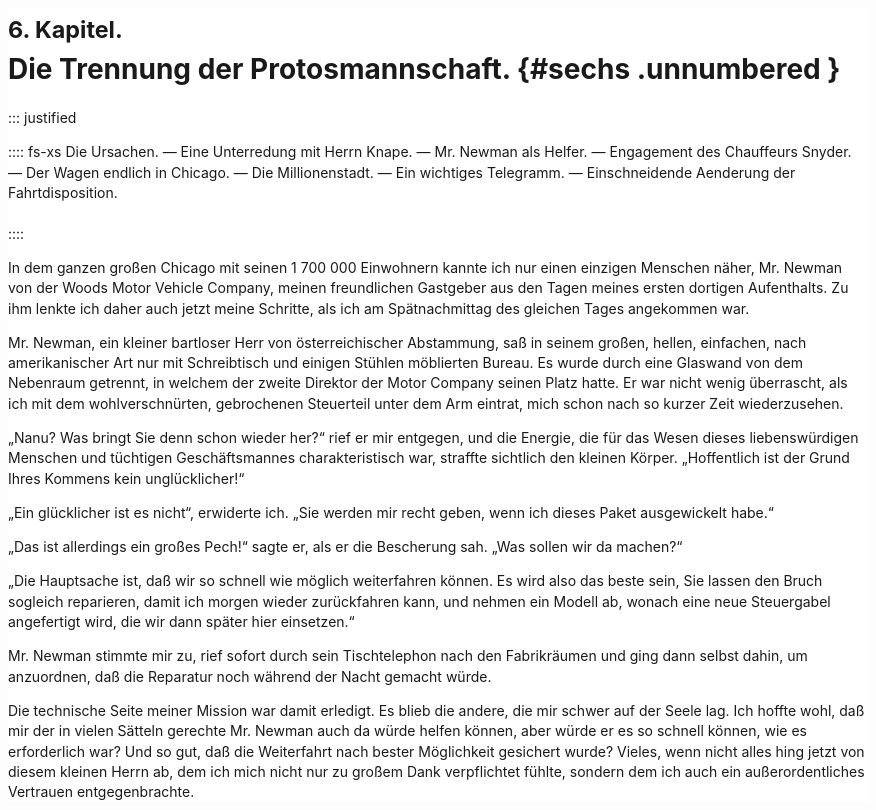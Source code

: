 # <small>6. Kapitel.</small><br />Die Trennung der Protosmannschaft. {#sechs .unnumbered }

::: justified

:::: fs-xs
Die Ursachen. — Eine Unterredung mit Herrn Knape. — Mr. Newman als Helfer. —
Engagement des Chauffeurs Snyder. — Der Wagen endlich in Chicago. — Die
Millionenstadt. — Ein wichtiges Telegramm. — Einschneidende Aenderung der
Fahrtdisposition.
<br /><br />
::::

In dem ganzen großen Chicago mit seinen 1&nbsp;700&nbsp;000 Einwohnern kannte
ich nur einen einzigen Menschen näher, Mr. Newman von der Woods Motor Vehicle
Company, meinen freundlichen Gastgeber aus den Tagen meines ersten dortigen
Aufenthalts. Zu ihm lenkte ich daher auch jetzt meine Schritte, als ich am
Spätnachmittag des gleichen Tages angekommen war.

Mr. Newman, ein kleiner bartloser Herr von österreichischer Abstammung, saß in
seinem großen, hellen, einfachen, nach amerikanischer Art nur mit Schreibtisch
und einigen Stühlen möblierten Bureau. Es wurde durch eine Glaswand von dem
Nebenraum getrennt, in welchem der zweite Direktor der Motor Company seinen
Platz hatte. Er war nicht wenig überrascht, als ich mit dem wohlverschnürten,
gebrochenen Steuerteil unter dem Arm eintrat, mich schon nach so kurzer Zeit
wiederzusehen.

„Nanu? Was bringt Sie denn schon wieder her?“ rief er mir entgegen, und die
Energie, die für das Wesen dieses liebenswürdigen Menschen und tüchtigen
Geschäftsmannes charakteristisch war, straffte sichtlich den kleinen Körper.
„Hoffentlich ist der Grund Ihres Kommens kein unglücklicher!“

„Ein glücklicher ist es nicht“, erwiderte ich. „Sie werden mir recht geben, wenn
ich dieses Paket ausgewickelt habe.“

„Das ist allerdings ein großes Pech!“ sagte er, als er die Bescherung sah. „Was
sollen wir da machen?“

„Die Hauptsache ist, daß wir so schnell wie möglich weiterfahren können. Es wird
also das beste sein, Sie lassen den Bruch sogleich reparieren, damit ich morgen
wieder zurückfahren kann, und nehmen ein Modell ab, wonach eine neue Steuergabel
angefertigt wird, die wir dann später hier einsetzen.“

Mr. Newman stimmte mir zu, rief sofort durch sein Tischtelephon nach den
Fabrikräumen und ging dann selbst dahin, um anzuordnen, daß die Reparatur noch
während der Nacht gemacht würde.

Die technische Seite meiner Mission war damit erledigt. Es blieb die andere, die
mir schwer auf der Seele lag. Ich hoffte wohl, daß mir der in vielen Sätteln
gerechte Mr. Newman auch da würde helfen können, aber würde er es so schnell
können, wie es erforderlich war? Und so gut, daß die Weiterfahrt nach bester
Möglichkeit gesichert wurde? Vieles, wenn nicht alles hing jetzt von diesem
kleinen Herrn ab, dem ich mich nicht nur zu großem Dank verpflichtet fühlte,
sondern dem ich auch ein außerordentliches Vertrauen entgegenbrachte.
